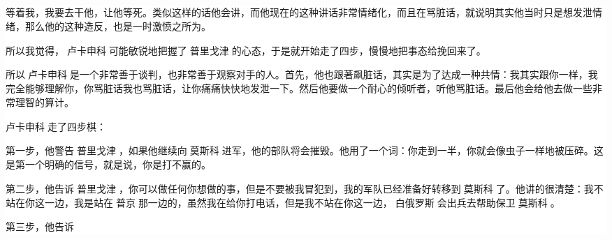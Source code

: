  等着我，我要去干他，让他等死。类似这样的话他会讲，而他现在的这种讲话非常情绪化，而且在骂脏话，就说明其实他当时只是想发泄情绪，那么他的这种造反，也是一时激愤之所为。
 </p>
 <p>
  所以我觉得，
  <ok href="/term/352648">
   卢卡申科
  </ok>
  可能敏锐地把握了
  <ok href="/term/847652">
   普里戈津
  </ok>
  的心态，于是就开始走了四步，慢慢地把事态给挽回来了。
 </p>
 <p>
  所以
  <ok href="/term/352648">
   卢卡申科
  </ok>
  是一个非常善于谈判，也非常善于观察对手的人。首先，他也跟著飙脏话，其实是为了达成一种共情：我其实跟你一样，我完全能够理解你，你骂脏话我也骂脏话，让你痛痛快快地发泄一下。然后他要做一个耐心的倾听者，听他骂脏话。最后他会给他去做一些非常理智的算计。
 </p>
 <p>
  <ok href="/term/352648">
   卢卡申科
  </ok>
  走了四步棋：
 </p>
 <p>
  第一步，他警告
  <ok href="/term/847652">
   普里戈津
  </ok>
  ，如果他继续向
  <ok href="/term/2112">
   莫斯科
  </ok>
  进军，他的部队将会摧毁。他用了一个词：你走到一半，你就会像虫子一样地被压碎。这是第一个明确的信号，就是说，你是打不赢的。
 </p>
 <p>
  第二步，他告诉
  <ok href="/term/847652">
   普里戈津
  </ok>
  ，你可以做任何你想做的事，但是不要被我冒犯到，我的军队已经准备好转移到
  <ok href="/term/2112">
   莫斯科
  </ok>
  了。他讲的很清楚：我不站在你这一边，我是站在
  <ok href="/term/6470">
   普京
  </ok>
  那一边的，虽然我在给你打电话，但是我不站在你这一边，
  <ok href="/term/16610">
   白俄罗斯
  </ok>
  会出兵去帮助保卫
  <ok href="/term/2112">
   莫斯科
  </ok>
  。
 </p>
 <p>
  第三步，他告诉
  <ok href="/term/847652">